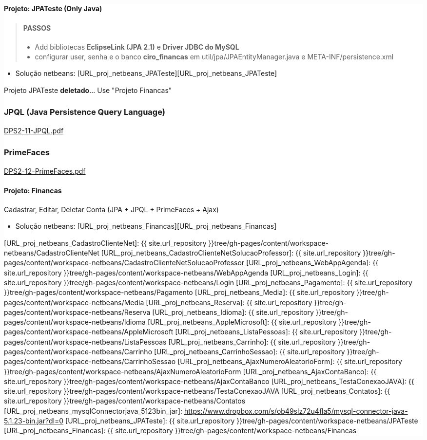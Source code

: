 #### Projeto: JPATeste (Only Java)

> #### PASSOS
> - Add bibliotecas **EclipseLink (JPA 2.1)** e **Driver JDBC do MySQL**
> - configurar user, senha e o banco **ciro_financas** em util/jpa/JPAEntityManager.java e META-INF/persistence.xml

- Solução netbeans: [URL_proj_netbeans_JPATeste][URL_proj_netbeans_JPATeste]

<div class="alert alert-info">Projeto JPATeste <b>deletado</b>... Use "Projeto Financas"</div>


### JPQL (Java Persistence Query Language)
[DPS2-11-JPQL.pdf][URL_DPS2_11_JPQL_pdf]


### PrimeFaces
[DPS2-12-PrimeFaces.pdf][URL_DPS2_12_PrimeFaces_pdf]

#### Projeto: Financas

Cadastrar, Editar, Deletar Conta (JPA + JPQL + PrimeFaces + Ajax)

- Solução netbeans: [URL_proj_netbeans_Financas][URL_proj_netbeans_Financas]


[URL_livro_ebook_usecabecaJava]: https://fatecspgov-my.sharepoint.com/personal/adam_macias_fatec_sp_gov_br/_layouts/15/guestaccess.aspx?guestaccesstoken=exC7yg4Fh4Izgsbi2%2f6JhrI7YDAAfYtrNcBdKX3O4bQ%3d&docid=0d449a6fe69ae4b85944265337b790078
[URL_prova1_2015s2]: https://www.dropbox.com/sh/szzv3j2bsr1go51/AAABw96KHIjgfiKv8nVaU47ra?dl=0
[URL_prova2_2015s2]: https://www.dropbox.com/sh/zcx3mc3ligz06bj/AAD3cVmQezqhx2SpPA7DNpjea?dl=0
[URL_prova1_2013s2]: https://www.dropbox.com/sh/fldfgohp586pbbf/AACo-qQRELnR6G3l9XFMt8hta?dl=0
[URL_prova2_2013s2]: https://www.dropbox.com/sh/73eeo9klpb7ynyp/AAAUSRWwtKyTRxxhnYRQmDsPa?dl=0
[URL_Historico_pdf]: https://www.dropbox.com/s/og7on5p0ymjvawn/DPS2-01-Historico.pdf?dl=0 
[URL_DPS2_02_JavaEE_pdf]: https://www.dropbox.com/s/gc9qkf1recwfqc7/DPS2-02-JavaEE.pdf?dl=0
[URL_DPS2_03_Conversores_Validadores_pdf]: https://www.dropbox.com/s/m5k1taezj3zivvu/DPS2-03-Conversores-Validadores.pdf?dl=0
[URL_DPS2_04_Facelets_pdf]: https://www.dropbox.com/s/56ekeoof5iw5kmf/DPS2-04-Facelets.pdf?dl=0
[URL_DPS2_05_Eventos_pdf]: https://www.dropbox.com/s/193oftbm8zzbugy/DPS2-05-Eventos.pdf?dl=0
[URL_DPS2_06_DataTable_pdf]: https://www.dropbox.com/s/6kzbl2l2kp4nxfu/DPS2-06-DataTable.pdf?dl=0
[URL_DPS2_07_Sessao_Filtro_pdf]: https://www.dropbox.com/s/l52tt90vjfpbqjw/DPS2-07-Sessao-Filtro.pdf?dl=0
[URL_DPS2_08_Ajax_pdf]: https://www.dropbox.com/s/dti9gmayt76ovl4/DPS2-08-Ajax.pdf?dl=0
[URL_DPS2_09_JDBC_pdf]: https://www.dropbox.com/s/2pyecy1rg4y6s3w/DPS2-09-JDBC.pdf?dl=0
[URL_DPS2_10_JPA_pdf]: https://www.dropbox.com/s/bfxo6gti0x7m405/DPS2-10-JPA.pdf?dl=0
[URL_DPS2_11_JPQL_pdf]: https://www.dropbox.com/s/j042tibq8ln2vws/DPS2-11-JPQL.pdf?dl=0
[URL_DPS2_12_PrimeFaces_pdf]: https://www.dropbox.com/s/51r0hn8t8yjpjrt/DPS2-12-PrimeFaces.pdf?dl=0
[URL_DPS2_Ex01_pdf]: https://www.dropbox.com/s/qo1nmvw6qcpbaxo/DPS2-Ex01.pdf?dl=0
[URL_DPS2_Projeto_2015_1_pdf]: https://www.dropbox.com/s/b6hldofftc8rjfg/DPS2-Projeto-2015-1.pdf?dl=0
[URL_PlanoEnsino_DPS2_2015_1_pdf]: https://www.dropbox.com/s/z30p35pmt4p127f/PlanoEnsino-DPS2-2015-1.pdf?dl=0
[URL_proj_netbeans_CadastroClienteNet]: {{ site.url_repository }}tree/gh-pages/content/workspace-netbeans/CadastroClienteNet
[URL_proj_netbeans_CadastroClienteNetSolucaoProfessor]: {{ site.url_repository }}tree/gh-pages/content/workspace-netbeans/CadastroClienteNetSolucaoProfessor
[URL_proj_netbeans_WebAppAgenda]: {{ site.url_repository }}tree/gh-pages/content/workspace-netbeans/WebAppAgenda
[URL_proj_netbeans_Login]: {{ site.url_repository }}tree/gh-pages/content/workspace-netbeans/Login
[URL_proj_netbeans_Pagamento]: {{ site.url_repository }}tree/gh-pages/content/workspace-netbeans/Pagamento 
[URL_proj_netbeans_Media]: {{ site.url_repository }}tree/gh-pages/content/workspace-netbeans/Media
[URL_proj_netbeans_Reserva]: {{ site.url_repository }}tree/gh-pages/content/workspace-netbeans/Reserva
[URL_proj_netbeans_Idioma]: {{ site.url_repository }}tree/gh-pages/content/workspace-netbeans/Idioma
[URL_proj_netbeans_AppleMicrosoft]: {{ site.url_repository }}tree/gh-pages/content/workspace-netbeans/AppleMicrosoft
[URL_proj_netbeans_ListaPessoas]: {{ site.url_repository }}tree/gh-pages/content/workspace-netbeans/ListaPessoas
[URL_proj_netbeans_Carrinho]: {{ site.url_repository }}tree/gh-pages/content/workspace-netbeans/Carrinho
[URL_proj_netbeans_CarrinhoSessao]: {{ site.url_repository }}tree/gh-pages/content/workspace-netbeans/CarrinhoSessao
[URL_proj_netbeans_AjaxNumeroAleatorioForm]: {{ site.url_repository }}tree/gh-pages/content/workspace-netbeans/AjaxNumeroAleatorioForm
[URL_proj_netbeans_AjaxContaBanco]: {{ site.url_repository }}tree/gh-pages/content/workspace-netbeans/AjaxContaBanco
[URL_proj_netbeans_TestaConexaoJAVA]: {{ site.url_repository }}tree/gh-pages/content/workspace-netbeans/TestaConexaoJAVA
[URL_proj_netbeans_Contatos]: {{ site.url_repository }}tree/gh-pages/content/workspace-netbeans/Contatos
[URL_proj_netbeans_mysqlConnectorjava_5123bin_jar]: https://www.dropbox.com/s/ob49slz72u4fla5/mysql-connector-java-5.1.23-bin.jar?dl=0
[URL_proj_netbeans_JPATeste]: {{ site.url_repository }}tree/gh-pages/content/workspace-netbeans/JPATeste
[URL_proj_netbeans_Financas]: {{ site.url_repository }}tree/gh-pages/content/workspace-netbeans/Financas
